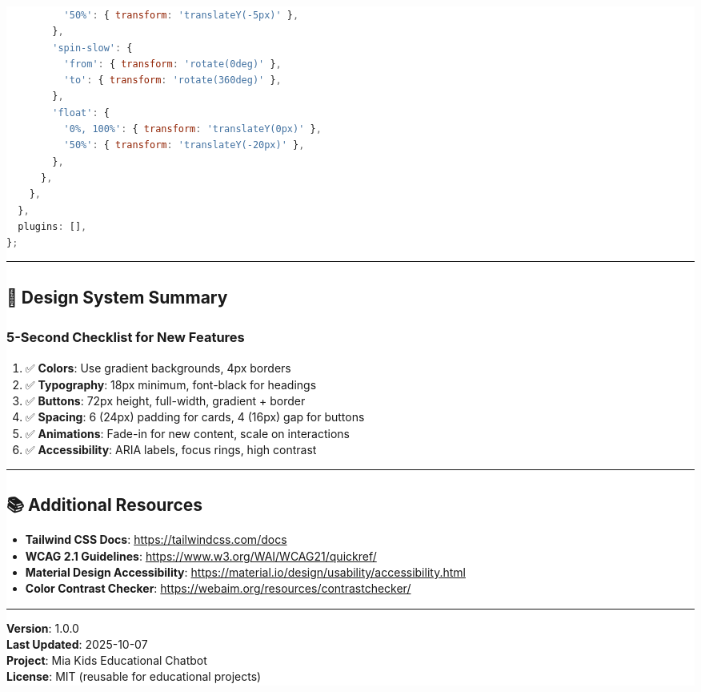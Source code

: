 ```javascript
          '50%': { transform: 'translateY(-5px)' },
        },
        'spin-slow': {
          'from': { transform: 'rotate(0deg)' },
          'to': { transform: 'rotate(360deg)' },
        },
        'float': {
          '0%, 100%': { transform: 'translateY(0px)' },
          '50%': { transform: 'translateY(-20px)' },
        },
      },
    },
  },
  plugins: [],
};
```

---

## 🎯 Design System Summary

### 5-Second Checklist for New Features
1. ✅ **Colors**: Use gradient backgrounds, 4px borders
2. ✅ **Typography**: 18px minimum, font-black for headings
3. ✅ **Buttons**: 72px height, full-width, gradient + border
4. ✅ **Spacing**: 6 (24px) padding for cards, 4 (16px) gap for buttons
5. ✅ **Animations**: Fade-in for new content, scale on interactions
6. ✅ **Accessibility**: ARIA labels, focus rings, high contrast

---

## 📚 Additional Resources

- **Tailwind CSS Docs**: https://tailwindcss.com/docs
- **WCAG 2.1 Guidelines**: https://www.w3.org/WAI/WCAG21/quickref/
- **Material Design Accessibility**: https://material.io/design/usability/accessibility.html
- **Color Contrast Checker**: https://webaim.org/resources/contrastchecker/

---

**Version**: 1.0.0  
**Last Updated**: 2025-10-07  
**Project**: Mia Kids Educational Chatbot  
**License**: MIT (reusable for educational projects)
